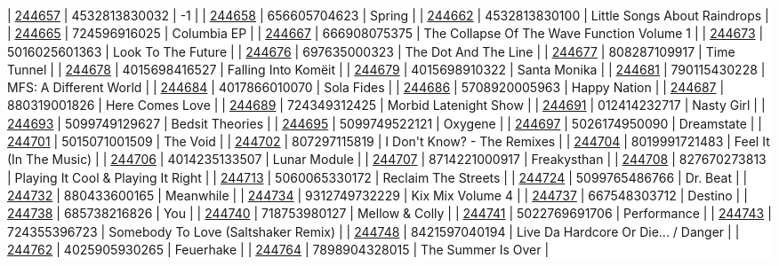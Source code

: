 | [244657](https://www.discogs.com/release/244657) | 4532813830032 | -1 |
| [244658](https://www.discogs.com/release/244658) | 656605704623 | Spring |
| [244662](https://www.discogs.com/release/244662) | 4532813830100 | Little Songs About Raindrops |
| [244665](https://www.discogs.com/release/244665) | 724596916025 | Columbia EP |
| [244667](https://www.discogs.com/release/244667) | 666908075375 | The Collapse Of The Wave Function Volume 1 |
| [244673](https://www.discogs.com/release/244673) | 5016025601363 | Look To The Future |
| [244676](https://www.discogs.com/release/244676) | 697635000323 | The Dot And The Line |
| [244677](https://www.discogs.com/release/244677) | 808287109917 | Time Tunnel |
| [244678](https://www.discogs.com/release/244678) | 4015698416527 | Falling Into Komëit |
| [244679](https://www.discogs.com/release/244679) | 4015698910322 | Santa Monika |
| [244681](https://www.discogs.com/release/244681) | 790115430228 | MFS: A Different World |
| [244684](https://www.discogs.com/release/244684) | 4017866010070 | Sola Fides |
| [244686](https://www.discogs.com/release/244686) | 5708920005963 | Happy Nation |
| [244687](https://www.discogs.com/release/244687) | 880319001826 | Here Comes Love |
| [244689](https://www.discogs.com/release/244689) | 724349312425 | Morbid Latenight Show |
| [244691](https://www.discogs.com/release/244691) | 012414232717 | Nasty Girl |
| [244693](https://www.discogs.com/release/244693) | 5099749129627 | Bedsit Theories |
| [244695](https://www.discogs.com/release/244695) | 5099749522121 | Oxygene |
| [244697](https://www.discogs.com/release/244697) | 5026174950090 | Dreamstate |
| [244701](https://www.discogs.com/release/244701) | 5015071001509 | The Void |
| [244702](https://www.discogs.com/release/244702) | 807297115819 | I Don't Know? - The Remixes |
| [244704](https://www.discogs.com/release/244704) | 8019991721483 | Feel It (In The Music) |
| [244706](https://www.discogs.com/release/244706) | 4014235133507 | Lunar Module |
| [244707](https://www.discogs.com/release/244707) | 8714221000917 | Freakysthan |
| [244708](https://www.discogs.com/release/244708) | 827670273813 | Playing It Cool & Playing It Right |
| [244713](https://www.discogs.com/release/244713) | 5060065330172 | Reclaim The Streets |
| [244724](https://www.discogs.com/release/244724) | 5099765486766 | Dr. Beat |
| [244732](https://www.discogs.com/release/244732) | 880433600165 | Meanwhile |
| [244734](https://www.discogs.com/release/244734) | 9312749732229 | Kix Mix Volume 4 |
| [244737](https://www.discogs.com/release/244737) | 667548303712 | Destino |
| [244738](https://www.discogs.com/release/244738) | 685738216826 | You |
| [244740](https://www.discogs.com/release/244740) | 718753980127 | Mellow & Colly |
| [244741](https://www.discogs.com/release/244741) | 5022769691706 | Performance |
| [244743](https://www.discogs.com/release/244743) | 724355396723 | Somebody To Love (Saltshaker Remix) |
| [244748](https://www.discogs.com/release/244748) | 8421597040194 | Live Da Hardcore Or Die... / Danger |
| [244762](https://www.discogs.com/release/244762) | 4025905930265 | Feuerhake |
| [244764](https://www.discogs.com/release/244764) | 7898904328015 | The Summer Is Over |